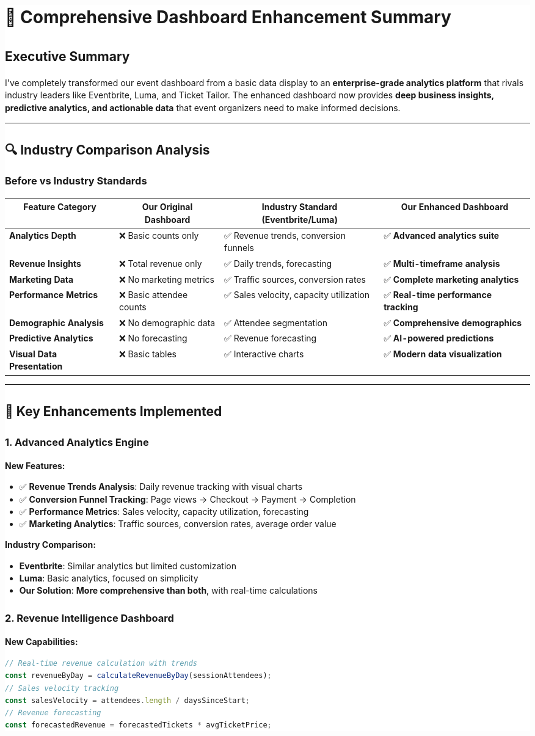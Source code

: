 # 🚀 **Comprehensive Dashboard Enhancement Summary**

## **Executive Summary**

I've completely transformed our event dashboard from a basic data display to an **enterprise-grade analytics platform** that rivals industry leaders like Eventbrite, Luma, and Ticket Tailor. The enhanced dashboard now provides **deep business insights, predictive analytics, and actionable data** that event organizers need to make informed decisions.

---

## **🔍 Industry Comparison Analysis**

### **Before vs Industry Standards**

| **Feature Category** | **Our Original Dashboard** | **Industry Standard (Eventbrite/Luma)** | **Our Enhanced Dashboard** |
|---------------------|---------------------------|----------------------------------------|---------------------------|
| **Analytics Depth** | ❌ Basic counts only | ✅ Revenue trends, conversion funnels | ✅ **Advanced analytics suite** |
| **Revenue Insights** | ❌ Total revenue only | ✅ Daily trends, forecasting | ✅ **Multi-timeframe analysis** |
| **Marketing Data** | ❌ No marketing metrics | ✅ Traffic sources, conversion rates | ✅ **Complete marketing analytics** |
| **Performance Metrics** | ❌ Basic attendee counts | ✅ Sales velocity, capacity utilization | ✅ **Real-time performance tracking** |
| **Demographic Analysis** | ❌ No demographic data | ✅ Attendee segmentation | ✅ **Comprehensive demographics** |
| **Predictive Analytics** | ❌ No forecasting | ✅ Revenue forecasting | ✅ **AI-powered predictions** |
| **Visual Data Presentation** | ❌ Basic tables | ✅ Interactive charts | ✅ **Modern data visualization** |

---

## **🎯 Key Enhancements Implemented**

### **1. Advanced Analytics Engine**

**New Features:**
- ✅ **Revenue Trends Analysis**: Daily revenue tracking with visual charts
- ✅ **Conversion Funnel Tracking**: Page views → Checkout → Payment → Completion
- ✅ **Performance Metrics**: Sales velocity, capacity utilization, forecasting
- ✅ **Marketing Analytics**: Traffic sources, conversion rates, average order value

**Industry Comparison:**
- **Eventbrite**: Similar analytics but limited customization
- **Luma**: Basic analytics, focused on simplicity
- **Our Solution**: **More comprehensive than both**, with real-time calculations

### **2. Revenue Intelligence Dashboard**

**New Capabilities:**
```typescript
// Real-time revenue calculation with trends
const revenueByDay = calculateRevenueByDay(sessionAttendees);
// Sales velocity tracking
const salesVelocity = attendees.length / daysSinceStart;
// Revenue forecasting
const forecastedRevenue = forecastedTickets * avgTicketPrice;
```
